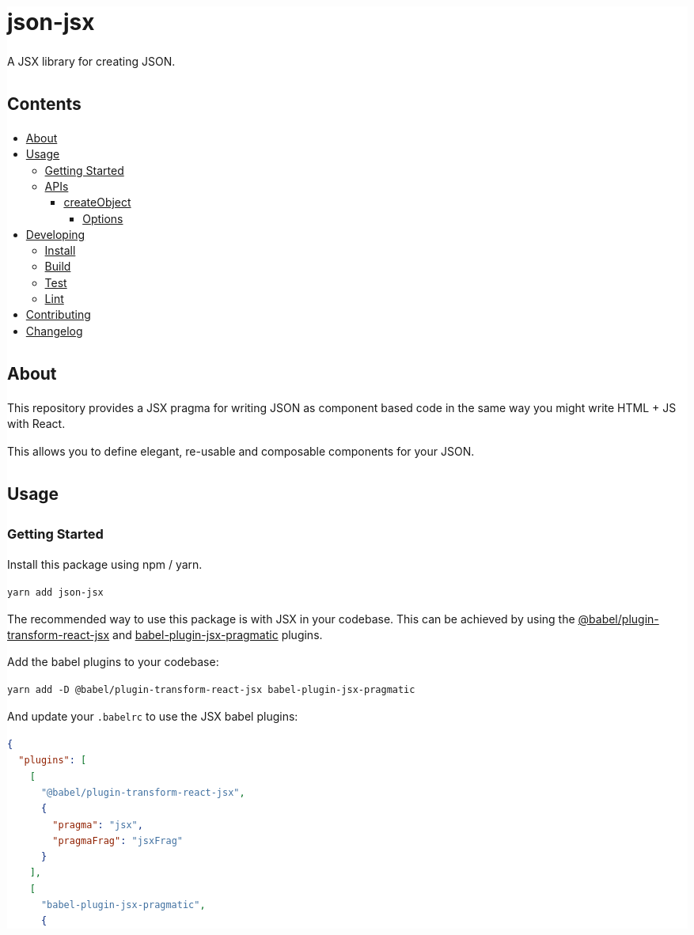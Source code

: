 # json-jsx

A JSX library for creating JSON.

## Contents



- [About](#about)
- [Usage](#usage)
  - [Getting Started](#getting-started)
  - [APIs](#apis)
    - [createObject](#createobject)
      - [Options](#options)
- [Developing](#developing)
  - [Install](#install)
  - [Build](#build)
  - [Test](#test)
  - [Lint](#lint)
- [Contributing](#contributing)
- [Changelog](#changelog)



## About

This repository provides a JSX pragma for writing JSON as component based code in the same way you might write HTML + JS with React.

This allows you to define elegant, re-usable and composable components for your JSON.

## Usage

### Getting Started

Install this package using npm / yarn.

```console
yarn add json-jsx
```

The recommended way to use this package is with JSX in your codebase. This can be achieved by using the [@babel/plugin-transform-react-jsx](https://babeljs.io/docs/en/babel-plugin-transform-react-jsx) and [babel-plugin-jsx-pragmatic](https://www.npmjs.com/package/babel-plugin-jsx-pragmatic) plugins.

Add the babel plugins to your codebase:

```console
yarn add -D @babel/plugin-transform-react-jsx babel-plugin-jsx-pragmatic
```

And update your `.babelrc` to use the JSX babel plugins:

```json
{
  "plugins": [
    [
      "@babel/plugin-transform-react-jsx",
      {
        "pragma": "jsx",
        "pragmaFrag": "jsxFrag"
      }
    ],
    [
      "babel-plugin-jsx-pragmatic",
      {
```